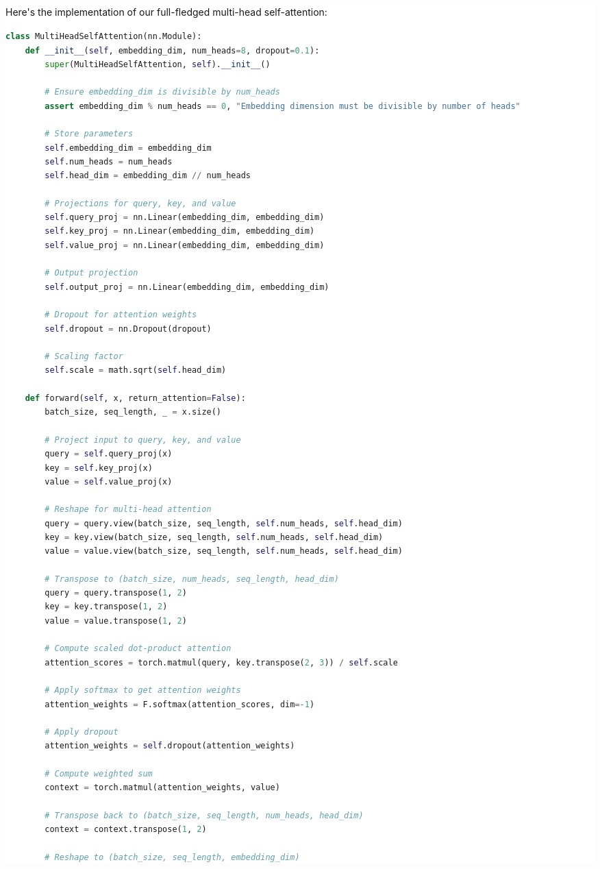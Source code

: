 Here's the implementation of our full-fledged multi-head self-attention:

```python
class MultiHeadSelfAttention(nn.Module):
    def __init__(self, embedding_dim, num_heads=8, dropout=0.1):
        super(MultiHeadSelfAttention, self).__init__()
        
        # Ensure embedding_dim is divisible by num_heads
        assert embedding_dim % num_heads == 0, "Embedding dimension must be divisible by number of heads"
        
        # Store parameters
        self.embedding_dim = embedding_dim
        self.num_heads = num_heads
        self.head_dim = embedding_dim // num_heads
        
        # Projections for query, key, and value
        self.query_proj = nn.Linear(embedding_dim, embedding_dim)
        self.key_proj = nn.Linear(embedding_dim, embedding_dim)
        self.value_proj = nn.Linear(embedding_dim, embedding_dim)
        
        # Output projection
        self.output_proj = nn.Linear(embedding_dim, embedding_dim)
        
        # Dropout for attention weights
        self.dropout = nn.Dropout(dropout)
        
        # Scaling factor
        self.scale = math.sqrt(self.head_dim)
    
    def forward(self, x, return_attention=False):
        batch_size, seq_length, _ = x.size()
        
        # Project input to query, key, and value
        query = self.query_proj(x)
        key = self.key_proj(x)
        value = self.value_proj(x)
        
        # Reshape for multi-head attention
        query = query.view(batch_size, seq_length, self.num_heads, self.head_dim)
        key = key.view(batch_size, seq_length, self.num_heads, self.head_dim)
        value = value.view(batch_size, seq_length, self.num_heads, self.head_dim)
        
        # Transpose to (batch_size, num_heads, seq_length, head_dim)
        query = query.transpose(1, 2)
        key = key.transpose(1, 2)
        value = value.transpose(1, 2)
        
        # Compute scaled dot-product attention
        attention_scores = torch.matmul(query, key.transpose(2, 3)) / self.scale
        
        # Apply softmax to get attention weights
        attention_weights = F.softmax(attention_scores, dim=-1)
        
        # Apply dropout
        attention_weights = self.dropout(attention_weights)
        
        # Compute weighted sum
        context = torch.matmul(attention_weights, value)
        
        # Transpose back to (batch_size, seq_length, num_heads, head_dim)
        context = context.transpose(1, 2)
        
        # Reshape to (batch_size, seq_length, embedding_dim)
```
